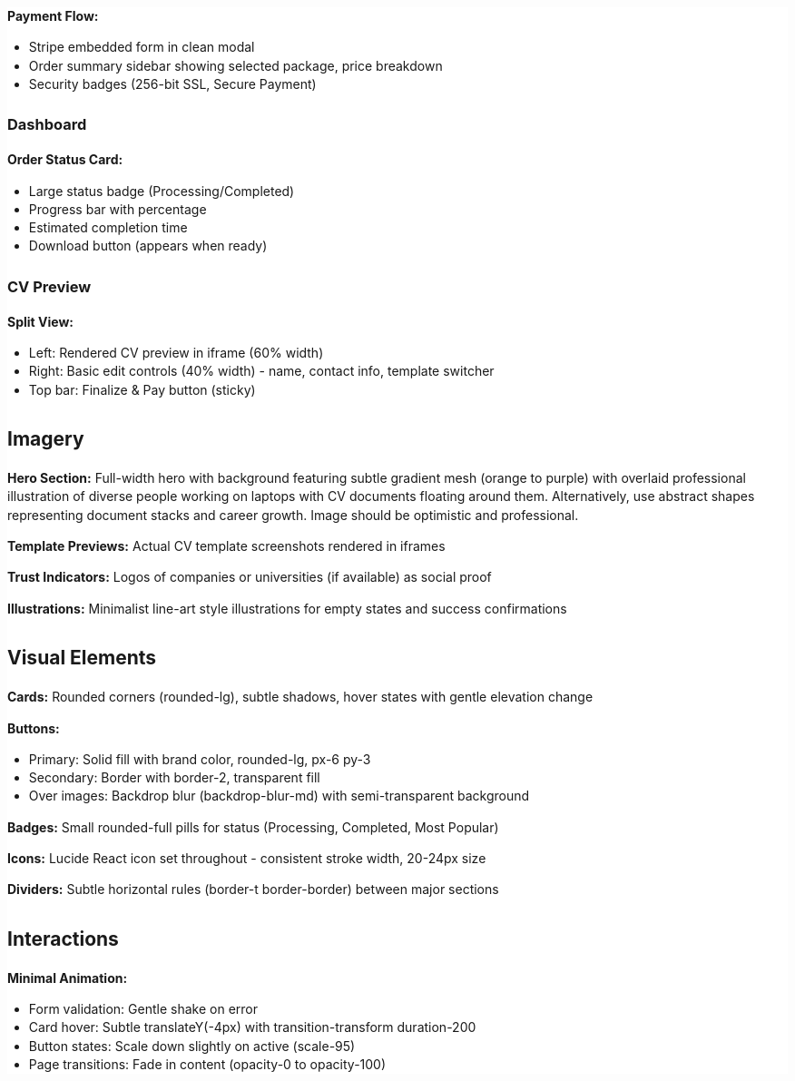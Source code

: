 **Payment Flow:**
- Stripe embedded form in clean modal
- Order summary sidebar showing selected package, price breakdown
- Security badges (256-bit SSL, Secure Payment)

### Dashboard
**Order Status Card:**
- Large status badge (Processing/Completed)
- Progress bar with percentage
- Estimated completion time
- Download button (appears when ready)

### CV Preview
**Split View:**
- Left: Rendered CV preview in iframe (60% width)
- Right: Basic edit controls (40% width) - name, contact info, template switcher
- Top bar: Finalize & Pay button (sticky)

## Imagery

**Hero Section:** Full-width hero with background featuring subtle gradient mesh (orange to purple) with overlaid professional illustration of diverse people working on laptops with CV documents floating around them. Alternatively, use abstract shapes representing document stacks and career growth. Image should be optimistic and professional.

**Template Previews:** Actual CV template screenshots rendered in iframes

**Trust Indicators:** Logos of companies or universities (if available) as social proof

**Illustrations:** Minimalist line-art style illustrations for empty states and success confirmations

## Visual Elements

**Cards:** Rounded corners (rounded-lg), subtle shadows, hover states with gentle elevation change

**Buttons:**
- Primary: Solid fill with brand color, rounded-lg, px-6 py-3
- Secondary: Border with border-2, transparent fill
- Over images: Backdrop blur (backdrop-blur-md) with semi-transparent background

**Badges:** Small rounded-full pills for status (Processing, Completed, Most Popular)

**Icons:** Lucide React icon set throughout - consistent stroke width, 20-24px size

**Dividers:** Subtle horizontal rules (border-t border-border) between major sections

## Interactions

**Minimal Animation:**
- Form validation: Gentle shake on error
- Card hover: Subtle translateY(-4px) with transition-transform duration-200
- Button states: Scale down slightly on active (scale-95)
- Page transitions: Fade in content (opacity-0 to opacity-100)
